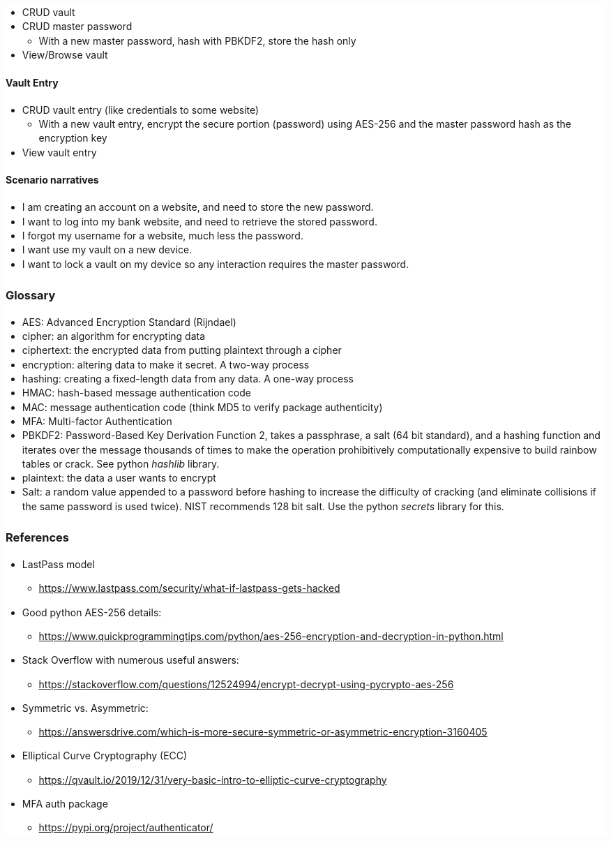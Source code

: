 - CRUD vault
- CRUD master password
  - With a new master password, hash with PBKDF2, store the hash only
- View/Browse vault

#### Vault Entry

- CRUD vault entry (like credentials to some website)
  - With a new vault entry, encrypt the secure portion (password) using AES-256 and the master password hash as the encryption key
- View vault entry

#### Scenario narratives
- I am creating an account on a website, and need to store the new password.
- I want to log into my bank website, and need to retrieve the stored password.
- I forgot my username for a website, much less the password.
- I want use my vault on a new device.
- I want to lock a vault on my device so any interaction requires the master password.

### Glossary

- AES: Advanced Encryption Standard (Rijndael)
- cipher: an algorithm for encrypting data
- ciphertext: the encrypted data from putting plaintext through a cipher
- encryption: altering data to make it secret. A two-way process
- hashing: creating a fixed-length data from any data. A one-way process
- HMAC: hash-based message authentication code
- MAC: message authentication code (think MD5 to verify package authenticity)
- MFA: Multi-factor Authentication
- PBKDF2: Password-Based Key Derivation Function 2, takes a passphrase, a salt (64 bit standard), and a hashing function and iterates over the message thousands of times to make the operation prohibitively computationally expensive to build rainbow tables or crack. See python _hashlib_ library.
- plaintext: the data a user wants to encrypt
- Salt: a random value appended to a password before hashing to increase the difficulty of cracking (and eliminate collisions if the same password is used twice). NIST recommends 128 bit salt. Use the python _secrets_ library for this.

 

### References

- LastPass model
  - https://www.lastpass.com/security/what-if-lastpass-gets-hacked

- Good python AES-256 details:
  - https://www.quickprogrammingtips.com/python/aes-256-encryption-and-decryption-in-python.html

- Stack Overflow with numerous useful answers:
  - https://stackoverflow.com/questions/12524994/encrypt-decrypt-using-pycrypto-aes-256
  
- Symmetric vs. Asymmetric:
  - https://answersdrive.com/which-is-more-secure-symmetric-or-asymmetric-encryption-3160405
  
- Elliptical Curve Cryptography (ECC)
  - https://qvault.io/2019/12/31/very-basic-intro-to-elliptic-curve-cryptography
  
- MFA auth package
  - https://pypi.org/project/authenticator/

